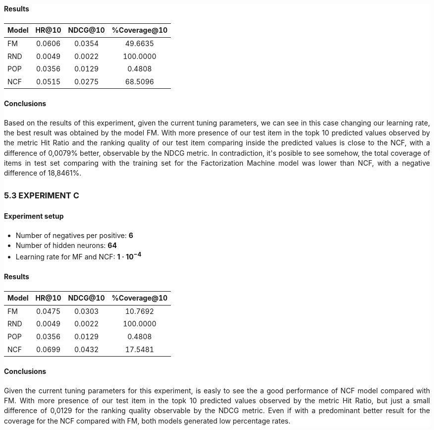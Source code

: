 #### Results


| Model | HR@10      | NDCG@10    | %Coverage@10 |
| :------  | :------:|   :------:|   :------: |
| FM    |     0.0606 |     0.0354 |      49.6635 |
| RND   |     0.0049 |     0.0022 |     100.0000 |
| POP   |     0.0356 |     0.0129 |       0.4808 |
| NCF   |     0.0515 |     0.0275 |      68.5096 |

#### Conclusions
<div align="justify">

Based on the results of this experiment, given the current tuning parameters, we can see in this case changing our learning rate, the best result was obtained by the model FM. With more presence of our test item in the topk 10 predicted values observed by the metric Hit Ratio and the ranking quality of our test item comparing inside the predicted values is close to the NCF, with a difference of 0,0079% better, observable by the NDCG metric. In contradiction, it's posible to see somehow, the total coverage of items in test set comparing with the training set for the Factorization Machine model was lower than NCF, with a negative difference of 18,8461%.

</div>



### 5.3 EXPERIMENT C
#### Experiment setup
* Number of negatives per positive: $\mathbf{6}$
* Number of hidden neurons: $\mathbf{64}$
* Learning rate for MF and NCF: $\mathbf{1·10^{-4}}$
#### Results

| Model | HR@10      | NDCG@10    | %Coverage@10 |
| :------  | :------:|   :------:|   :------: |
| FM    |     0.0475 |     0.0303 |      10.7692 |
| RND   |     0.0049 |     0.0022 |     100.0000 |
| POP   |     0.0356 |     0.0129 |       0.4808 |
| NCF   |     0.0699 |     0.0432 |      17.5481 |

#### Conclusions

<div align="justify">

Given the current tuning parameters for this experiment, is easly to see the a good performance of NCF model compared with FM. With more presence of our test item in the topk 10 predicted values observed by the metric Hit Ratio, but just a small difference of 0,0129 for the ranking quality observable by the NDCG metric. Even if with a predominant better result for the coverage for the NCF compared with FM, both models generated low percentage rates.
</div>
